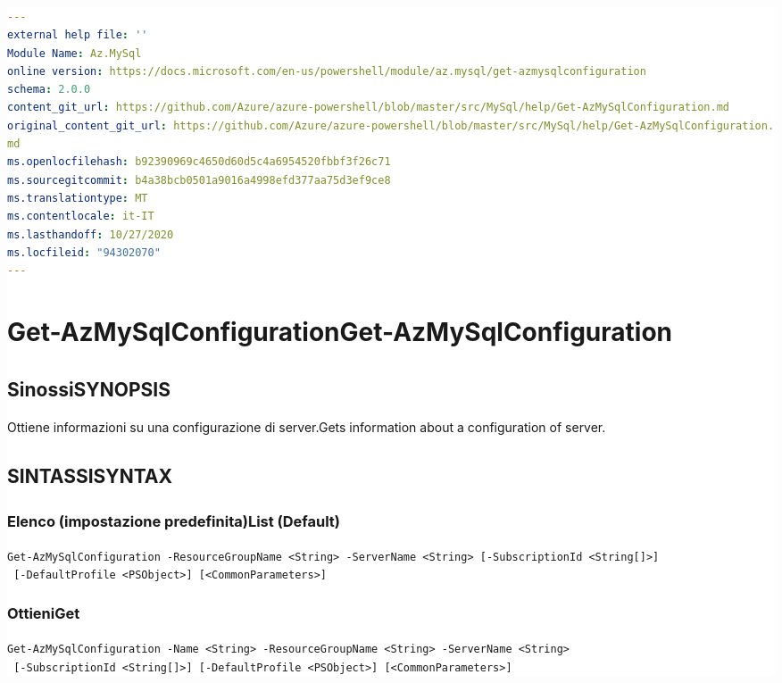 ```yaml
---
external help file: ''
Module Name: Az.MySql
online version: https://docs.microsoft.com/en-us/powershell/module/az.mysql/get-azmysqlconfiguration
schema: 2.0.0
content_git_url: https://github.com/Azure/azure-powershell/blob/master/src/MySql/help/Get-AzMySqlConfiguration.md
original_content_git_url: https://github.com/Azure/azure-powershell/blob/master/src/MySql/help/Get-AzMySqlConfiguration.md
ms.openlocfilehash: b92390969c4650d60d5c4a6954520fbbf3f26c71
ms.sourcegitcommit: b4a38bcb0501a9016a4998efd377aa75d3ef9ce8
ms.translationtype: MT
ms.contentlocale: it-IT
ms.lasthandoff: 10/27/2020
ms.locfileid: "94302070"
---
```

# <span data-ttu-id="4760c-101">Get-AzMySqlConfiguration</span><span class="sxs-lookup"><span data-stu-id="4760c-101">Get-AzMySqlConfiguration</span></span>

## <span data-ttu-id="4760c-102">Sinossi</span><span class="sxs-lookup"><span data-stu-id="4760c-102">SYNOPSIS</span></span>
<span data-ttu-id="4760c-103">Ottiene informazioni su una configurazione di server.</span><span class="sxs-lookup"><span data-stu-id="4760c-103">Gets information about a configuration of server.</span></span>

## <span data-ttu-id="4760c-104">SINTASSI</span><span class="sxs-lookup"><span data-stu-id="4760c-104">SYNTAX</span></span>

### <span data-ttu-id="4760c-105">Elenco (impostazione predefinita)</span><span class="sxs-lookup"><span data-stu-id="4760c-105">List (Default)</span></span>
```
Get-AzMySqlConfiguration -ResourceGroupName <String> -ServerName <String> [-SubscriptionId <String[]>]
 [-DefaultProfile <PSObject>] [<CommonParameters>]
```

### <span data-ttu-id="4760c-106">Ottieni</span><span class="sxs-lookup"><span data-stu-id="4760c-106">Get</span></span>
```
Get-AzMySqlConfiguration -Name <String> -ResourceGroupName <String> -ServerName <String>
 [-SubscriptionId <String[]>] [-DefaultProfile <PSObject>] [<CommonParameters>]
```
